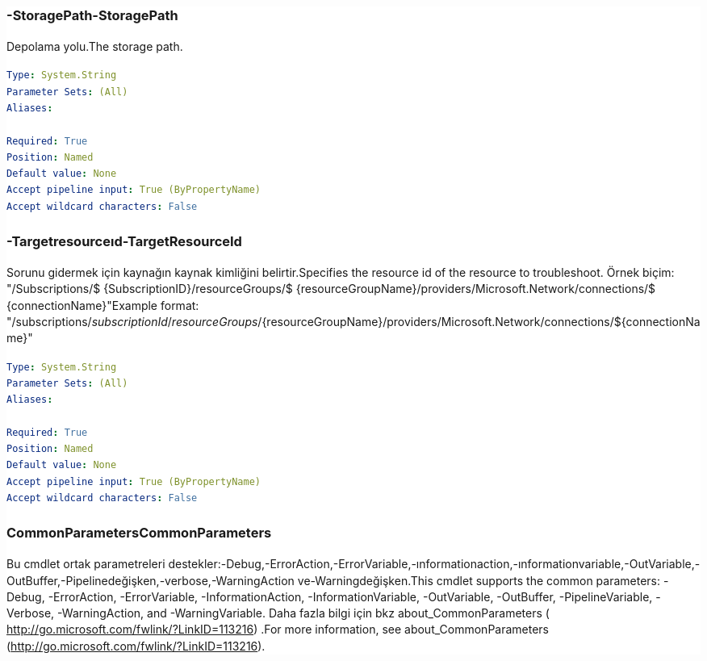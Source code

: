 ### <span data-ttu-id="3d3fe-128">-StoragePath</span><span class="sxs-lookup"><span data-stu-id="3d3fe-128">-StoragePath</span></span>
<span data-ttu-id="3d3fe-129">Depolama yolu.</span><span class="sxs-lookup"><span data-stu-id="3d3fe-129">The storage path.</span></span>

```yaml
Type: System.String
Parameter Sets: (All)
Aliases:

Required: True
Position: Named
Default value: None
Accept pipeline input: True (ByPropertyName)
Accept wildcard characters: False
```

### <span data-ttu-id="3d3fe-130">-Targetresourceıd</span><span class="sxs-lookup"><span data-stu-id="3d3fe-130">-TargetResourceId</span></span>
<span data-ttu-id="3d3fe-131">Sorunu gidermek için kaynağın kaynak kimliğini belirtir.</span><span class="sxs-lookup"><span data-stu-id="3d3fe-131">Specifies the resource id of the resource to troubleshoot.</span></span> <span data-ttu-id="3d3fe-132">Örnek biçim: "/Subscriptions/$ {SubscriptionID}/resourceGroups/$ {resourceGroupName}/providers/Microsoft.Network/connections/$ {connectionName}"</span><span class="sxs-lookup"><span data-stu-id="3d3fe-132">Example format: "/subscriptions/${subscriptionId}/resourceGroups/${resourceGroupName}/providers/Microsoft.Network/connections/${connectionName}"</span></span>

```yaml
Type: System.String
Parameter Sets: (All)
Aliases:

Required: True
Position: Named
Default value: None
Accept pipeline input: True (ByPropertyName)
Accept wildcard characters: False
```

### <span data-ttu-id="3d3fe-133">CommonParameters</span><span class="sxs-lookup"><span data-stu-id="3d3fe-133">CommonParameters</span></span>
<span data-ttu-id="3d3fe-134">Bu cmdlet ortak parametreleri destekler:-Debug,-ErrorAction,-ErrorVariable,-ınformationaction,-ınformationvariable,-OutVariable,-OutBuffer,-Pipelinedeğişken,-verbose,-WarningAction ve-Warningdeğişken.</span><span class="sxs-lookup"><span data-stu-id="3d3fe-134">This cmdlet supports the common parameters: -Debug, -ErrorAction, -ErrorVariable, -InformationAction, -InformationVariable, -OutVariable, -OutBuffer, -PipelineVariable, -Verbose, -WarningAction, and -WarningVariable.</span></span> <span data-ttu-id="3d3fe-135">Daha fazla bilgi için bkz about_CommonParameters ( http://go.microsoft.com/fwlink/?LinkID=113216) .</span><span class="sxs-lookup"><span data-stu-id="3d3fe-135">For more information, see about_CommonParameters (http://go.microsoft.com/fwlink/?LinkID=113216).</span></span>
